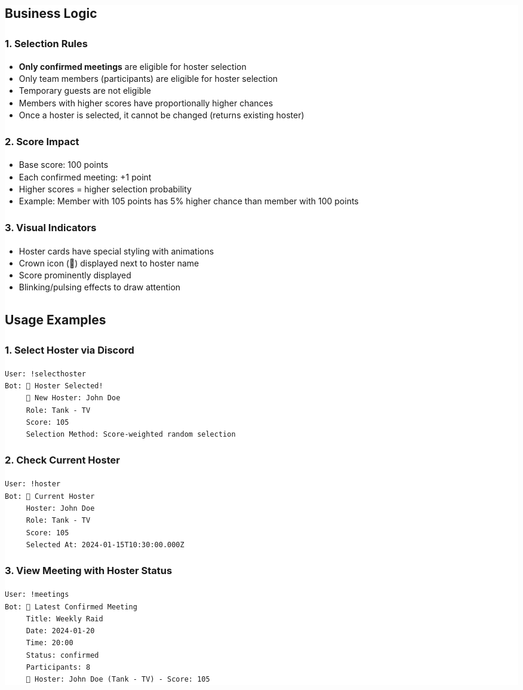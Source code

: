## Business Logic

### 1. **Selection Rules**
- **Only confirmed meetings** are eligible for hoster selection
- Only team members (participants) are eligible for hoster selection
- Temporary guests are not eligible
- Members with higher scores have proportionally higher chances
- Once a hoster is selected, it cannot be changed (returns existing hoster)

### 2. **Score Impact**
- Base score: 100 points
- Each confirmed meeting: +1 point
- Higher scores = higher selection probability
- Example: Member with 105 points has 5% higher chance than member with 100 points

### 3. **Visual Indicators**
- Hoster cards have special styling with animations
- Crown icon (👑) displayed next to hoster name
- Score prominently displayed
- Blinking/pulsing effects to draw attention

## Usage Examples

### 1. **Select Hoster via Discord**
```
User: !selecthoster
Bot: 🎉 Hoster Selected!
     👑 New Hoster: John Doe
     Role: Tank - TV
     Score: 105
     Selection Method: Score-weighted random selection
```

### 2. **Check Current Hoster**
```
User: !hoster
Bot: 👑 Current Hoster
     Hoster: John Doe
     Role: Tank - TV
     Score: 105
     Selected At: 2024-01-15T10:30:00.000Z
```

### 3. **View Meeting with Hoster Status**
```
User: !meetings
Bot: 📅 Latest Confirmed Meeting
     Title: Weekly Raid
     Date: 2024-01-20
     Time: 20:00
     Status: confirmed
     Participants: 8
     👑 Hoster: John Doe (Tank - TV) - Score: 105
```
